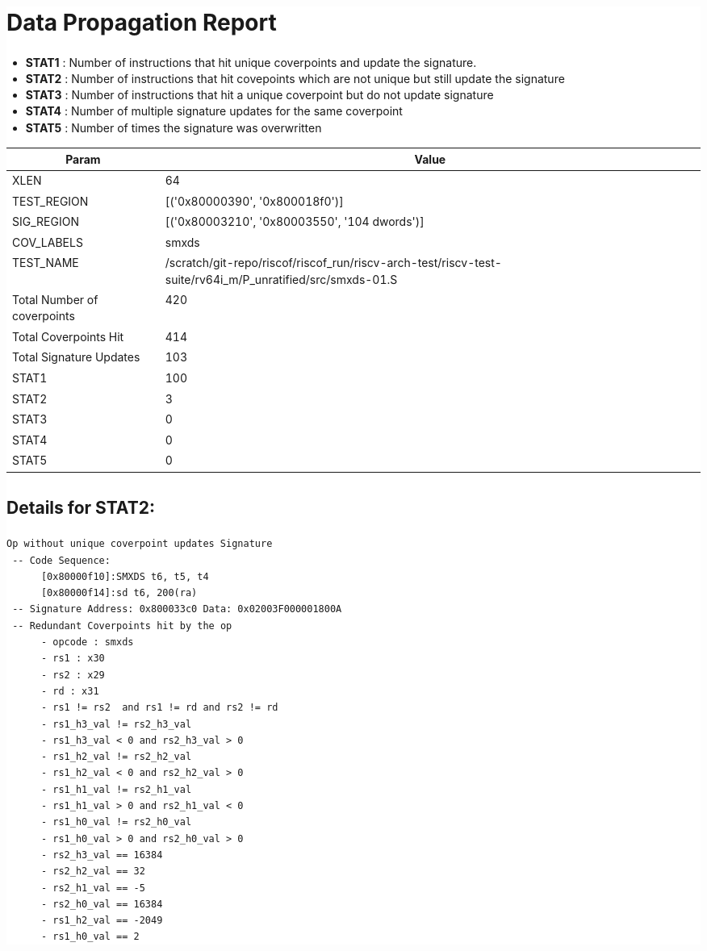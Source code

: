 
# Data Propagation Report

- **STAT1** : Number of instructions that hit unique coverpoints and update the signature.
- **STAT2** : Number of instructions that hit covepoints which are not unique but still update the signature
- **STAT3** : Number of instructions that hit a unique coverpoint but do not update signature
- **STAT4** : Number of multiple signature updates for the same coverpoint
- **STAT5** : Number of times the signature was overwritten

| Param                     | Value    |
|---------------------------|----------|
| XLEN                      | 64      |
| TEST_REGION               | [('0x80000390', '0x800018f0')]      |
| SIG_REGION                | [('0x80003210', '0x80003550', '104 dwords')]      |
| COV_LABELS                | smxds      |
| TEST_NAME                 | /scratch/git-repo/riscof/riscof_run/riscv-arch-test/riscv-test-suite/rv64i_m/P_unratified/src/smxds-01.S    |
| Total Number of coverpoints| 420     |
| Total Coverpoints Hit     | 414      |
| Total Signature Updates   | 103      |
| STAT1                     | 100      |
| STAT2                     | 3      |
| STAT3                     | 0     |
| STAT4                     | 0     |
| STAT5                     | 0     |

## Details for STAT2:

```
Op without unique coverpoint updates Signature
 -- Code Sequence:
      [0x80000f10]:SMXDS t6, t5, t4
      [0x80000f14]:sd t6, 200(ra)
 -- Signature Address: 0x800033c0 Data: 0x02003F000001800A
 -- Redundant Coverpoints hit by the op
      - opcode : smxds
      - rs1 : x30
      - rs2 : x29
      - rd : x31
      - rs1 != rs2  and rs1 != rd and rs2 != rd
      - rs1_h3_val != rs2_h3_val
      - rs1_h3_val < 0 and rs2_h3_val > 0
      - rs1_h2_val != rs2_h2_val
      - rs1_h2_val < 0 and rs2_h2_val > 0
      - rs1_h1_val != rs2_h1_val
      - rs1_h1_val > 0 and rs2_h1_val < 0
      - rs1_h0_val != rs2_h0_val
      - rs1_h0_val > 0 and rs2_h0_val > 0
      - rs2_h3_val == 16384
      - rs2_h2_val == 32
      - rs2_h1_val == -5
      - rs2_h0_val == 16384
      - rs1_h2_val == -2049
      - rs1_h0_val == 2
```
